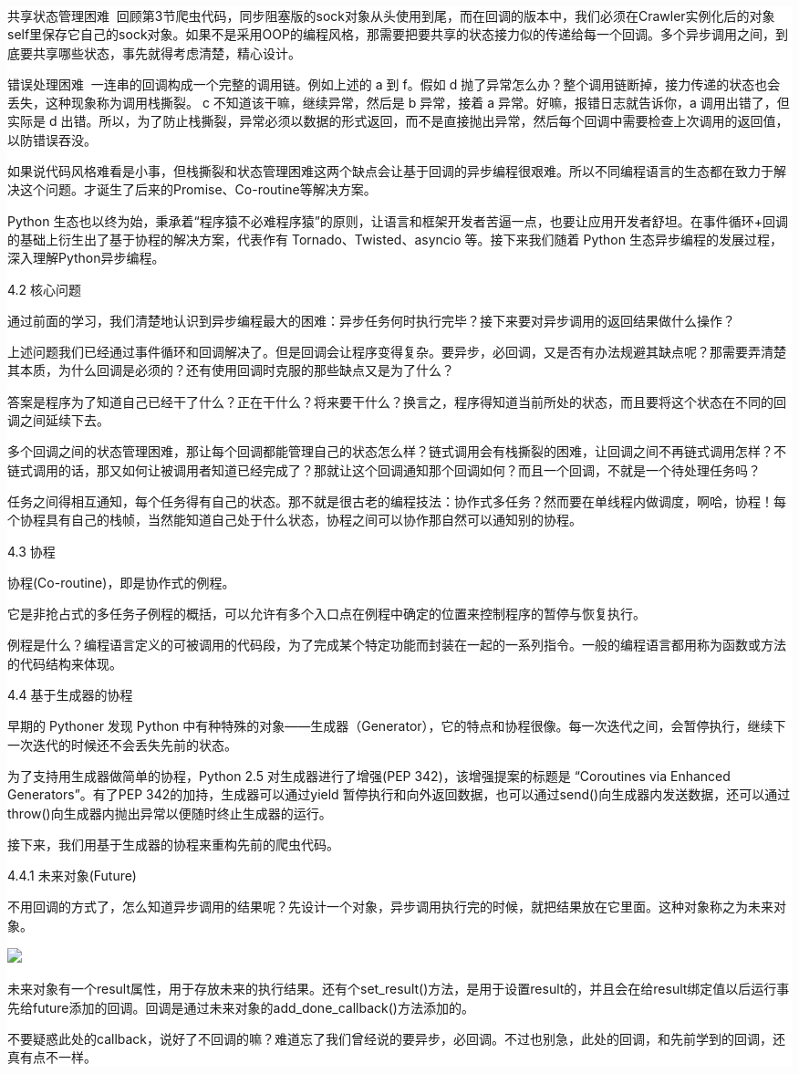 共享状态管理困难  回顾第3节爬虫代码，同步阻塞版的sock对象从头使用到尾，而在回调的版本中，我们必须在Crawler实例化后的对象self里保存它自己的sock对象。如果不是采用OOP的编程风格，那需要把要共享的状态接力似的传递给每一个回调。多个异步调用之间，到底要共享哪些状态，事先就得考虑清楚，精心设计。

错误处理困难  一连串的回调构成一个完整的调用链。例如上述的 a 到 f。假如 d 抛了异常怎么办？整个调用链断掉，接力传递的状态也会丢失，这种现象称为调用栈撕裂。 c 不知道该干嘛，继续异常，然后是 b 异常，接着 a 异常。好嘛，报错日志就告诉你，a 调用出错了，但实际是 d 出错。所以，为了防止栈撕裂，异常必须以数据的形式返回，而不是直接抛出异常，然后每个回调中需要检查上次调用的返回值，以防错误吞没。

如果说代码风格难看是小事，但栈撕裂和状态管理困难这两个缺点会让基于回调的异步编程很艰难。所以不同编程语言的生态都在致力于解决这个问题。才诞生了后来的Promise、Co-routine等解决方案。

Python 生态也以终为始，秉承着“程序猿不必难程序猿”的原则，让语言和框架开发者苦逼一点，也要让应用开发者舒坦。在事件循环+回调的基础上衍生出了基于协程的解决方案，代表作有 Tornado、Twisted、asyncio 等。接下来我们随着 Python 生态异步编程的发展过程，深入理解Python异步编程。

4.2 核心问题

通过前面的学习，我们清楚地认识到异步编程最大的困难：异步任务何时执行完毕？接下来要对异步调用的返回结果做什么操作？

上述问题我们已经通过事件循环和回调解决了。但是回调会让程序变得复杂。要异步，必回调，又是否有办法规避其缺点呢？那需要弄清楚其本质，为什么回调是必须的？还有使用回调时克服的那些缺点又是为了什么？

答案是程序为了知道自己已经干了什么？正在干什么？将来要干什么？换言之，程序得知道当前所处的状态，而且要将这个状态在不同的回调之间延续下去。

多个回调之间的状态管理困难，那让每个回调都能管理自己的状态怎么样？链式调用会有栈撕裂的困难，让回调之间不再链式调用怎样？不链式调用的话，那又如何让被调用者知道已经完成了？那就让这个回调通知那个回调如何？而且一个回调，不就是一个待处理任务吗？

任务之间得相互通知，每个任务得有自己的状态。那不就是很古老的编程技法：协作式多任务？然而要在单线程内做调度，啊哈，协程！每个协程具有自己的栈帧，当然能知道自己处于什么状态，协程之间可以协作那自然可以通知别的协程。

4.3 协程

协程(Co-routine)，即是协作式的例程。

它是非抢占式的多任务子例程的概括，可以允许有多个入口点在例程中确定的位置来控制程序的暂停与恢复执行。

例程是什么？编程语言定义的可被调用的代码段，为了完成某个特定功能而封装在一起的一系列指令。一般的编程语言都用称为函数或方法的代码结构来体现。

4.4 基于生成器的协程

早期的 Pythoner 发现 Python 中有种特殊的对象——生成器（Generator），它的特点和协程很像。每一次迭代之间，会暂停执行，继续下一次迭代的时候还不会丢失先前的状态。

为了支持用生成器做简单的协程，Python 2.5 对生成器进行了增强(PEP 342)，该增强提案的标题是 “Coroutines via Enhanced Generators”。有了PEP 342的加持，生成器可以通过yield 暂停执行和向外返回数据，也可以通过send()向生成器内发送数据，还可以通过throw()向生成器内抛出异常以便随时终止生成器的运行。

接下来，我们用基于生成器的协程来重构先前的爬虫代码。

4.4.1 未来对象(Future)

不用回调的方式了，怎么知道异步调用的结果呢？先设计一个对象，异步调用执行完的时候，就把结果放在它里面。这种对象称之为未来对象。

[![](https://camo.githubusercontent.com/beca0ade416446c235400388f7b46f9ef876e2aaf209f8619f4cc3b0a0168ce7/68747470733a2f2f6d6d62697a2e717069632e636e2f6d6d62697a5f706e672f6668756a7a6f516537547177496c776e69616530505a6e74794f4246484a4b70366961786d467343446c36327455577a744a546963794656436962304c586f6b48496d30445255315155684842487173517569634d6b74717072672f303f77785f666d743d706e67)](https://camo.githubusercontent.com/beca0ade416446c235400388f7b46f9ef876e2aaf209f8619f4cc3b0a0168ce7/68747470733a2f2f6d6d62697a2e717069632e636e2f6d6d62697a5f706e672f6668756a7a6f516537547177496c776e69616530505a6e74794f4246484a4b70366961786d467343446c36327455577a744a546963794656436962304c586f6b48496d30445255315155684842487173517569634d6b74717072672f303f77785f666d743d706e67)

未来对象有一个result属性，用于存放未来的执行结果。还有个set\_result()方法，是用于设置result的，并且会在给result绑定值以后运行事先给future添加的回调。回调是通过未来对象的add\_done\_callback()方法添加的。

不要疑惑此处的callback，说好了不回调的嘛？难道忘了我们曾经说的要异步，必回调。不过也别急，此处的回调，和先前学到的回调，还真有点不一样。
